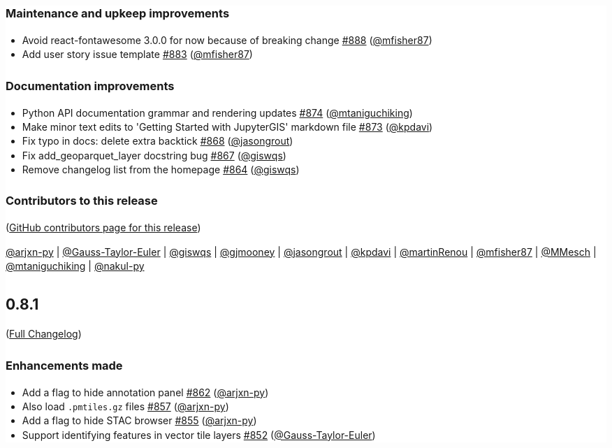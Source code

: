 ### Maintenance and upkeep improvements

- Avoid react-fontawesome 3.0.0 for now because of breaking change [#888](https://github.com/geojupyter/jupytergis/pull/888) ([@mfisher87](https://github.com/mfisher87))
- Add user story issue template [#883](https://github.com/geojupyter/jupytergis/pull/883) ([@mfisher87](https://github.com/mfisher87))

### Documentation improvements

- Python API documentation grammar and rendering updates [#874](https://github.com/geojupyter/jupytergis/pull/874) ([@mtaniguchiking](https://github.com/mtaniguchiking))
- Make minor text edits to 'Getting Started with JupyterGIS' markdown file [#873](https://github.com/geojupyter/jupytergis/pull/873) ([@kpdavi](https://github.com/kpdavi))
- Fix typo in docs: delete extra backtick [#868](https://github.com/geojupyter/jupytergis/pull/868) ([@jasongrout](https://github.com/jasongrout))
- Fix add_geoparquet_layer docstring bug [#867](https://github.com/geojupyter/jupytergis/pull/867) ([@giswqs](https://github.com/giswqs))
- Remove changelog list from the homepage [#864](https://github.com/geojupyter/jupytergis/pull/864) ([@giswqs](https://github.com/giswqs))

### Contributors to this release

([GitHub contributors page for this release](https://github.com/geojupyter/jupytergis/graphs/contributors?from=2025-08-13&to=2025-08-27&type=c))

[@arjxn-py](https://github.com/search?q=repo%3Ageojupyter%2Fjupytergis+involves%3Aarjxn-py+updated%3A2025-08-13..2025-08-27&type=Issues) | [@Gauss-Taylor-Euler](https://github.com/search?q=repo%3Ageojupyter%2Fjupytergis+involves%3AGauss-Taylor-Euler+updated%3A2025-08-13..2025-08-27&type=Issues) | [@giswqs](https://github.com/search?q=repo%3Ageojupyter%2Fjupytergis+involves%3Agiswqs+updated%3A2025-08-13..2025-08-27&type=Issues) | [@gjmooney](https://github.com/search?q=repo%3Ageojupyter%2Fjupytergis+involves%3Agjmooney+updated%3A2025-08-13..2025-08-27&type=Issues) | [@jasongrout](https://github.com/search?q=repo%3Ageojupyter%2Fjupytergis+involves%3Ajasongrout+updated%3A2025-08-13..2025-08-27&type=Issues) | [@kpdavi](https://github.com/search?q=repo%3Ageojupyter%2Fjupytergis+involves%3Akpdavi+updated%3A2025-08-13..2025-08-27&type=Issues) | [@martinRenou](https://github.com/search?q=repo%3Ageojupyter%2Fjupytergis+involves%3AmartinRenou+updated%3A2025-08-13..2025-08-27&type=Issues) | [@mfisher87](https://github.com/search?q=repo%3Ageojupyter%2Fjupytergis+involves%3Amfisher87+updated%3A2025-08-13..2025-08-27&type=Issues) | [@MMesch](https://github.com/search?q=repo%3Ageojupyter%2Fjupytergis+involves%3AMMesch+updated%3A2025-08-13..2025-08-27&type=Issues) | [@mtaniguchiking](https://github.com/search?q=repo%3Ageojupyter%2Fjupytergis+involves%3Amtaniguchiking+updated%3A2025-08-13..2025-08-27&type=Issues) | [@nakul-py](https://github.com/search?q=repo%3Ageojupyter%2Fjupytergis+involves%3Anakul-py+updated%3A2025-08-13..2025-08-27&type=Issues)

## 0.8.1

([Full Changelog](https://github.com/geojupyter/jupytergis/compare/@jupytergis/base@0.8.0...7a8af8129738cccb8c586bdf8eee0711f5de5035))

### Enhancements made

- Add a flag to hide annotation panel [#862](https://github.com/geojupyter/jupytergis/pull/862) ([@arjxn-py](https://github.com/arjxn-py))
- Also load `.pmtiles.gz` files [#857](https://github.com/geojupyter/jupytergis/pull/857) ([@arjxn-py](https://github.com/arjxn-py))
- Add a flag to hide STAC browser [#855](https://github.com/geojupyter/jupytergis/pull/855) ([@arjxn-py](https://github.com/arjxn-py))
- Support identifying features in vector tile layers [#852](https://github.com/geojupyter/jupytergis/pull/852) ([@Gauss-Taylor-Euler](https://github.com/Gauss-Taylor-Euler))
